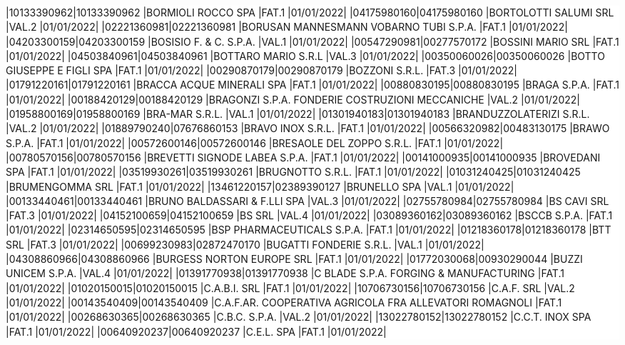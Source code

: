 |10133390962|10133390962   |BORMIOLI ROCCO SPA                                                                              |FAT.1                  |01/01/2022|
|04175980160|04175980160   |BORTOLOTTI SALUMI SRL                                                                           |VAL.2                  |01/01/2022|
|02221360981|02221360981   |BORUSAN MANNESMANN VOBARNO TUBI S.P.A.                                                          |FAT.1                  |01/01/2022|
|04203300159|04203300159   |BOSISIO F. & C. S.P.A.                                                                          |VAL.1                  |01/01/2022|
|00547290981|00277570172   |BOSSINI MARIO SRL                                                                               |FAT.1                  |01/01/2022|
|04503840961|04503840961   |BOTTARO MARIO S.R.L                                                                             |VAL.3                  |01/01/2022|
|00350060026|00350060026   |BOTTO GIUSEPPE E FIGLI SPA                                                                      |FAT.1                  |01/01/2022|
|00290870179|00290870179   |BOZZONI S.R.L.                                                                                  |FAT.3                  |01/01/2022|
|01791220161|01791220161   |BRACCA ACQUE MINERALI SPA                                                                       |FAT.1                  |01/01/2022|
|00880830195|00880830195   |BRAGA S.P.A.                                                                                    |FAT.1                  |01/01/2022|
|00188420129|00188420129   |BRAGONZI S.P.A. FONDERIE COSTRUZIONI MECCANICHE                                                 |VAL.2                  |01/01/2022|
|01958800169|01958800169   |BRA-MAR S.R.L.                                                                                  |VAL.1                  |01/01/2022|
|01301940183|01301940183   |BRANDUZZOLATERIZI S.R.L.                                                                        |VAL.2                  |01/01/2022|
|01889790240|07676860153   |BRAVO INOX S.R.L.                                                                               |FAT.1                  |01/01/2022|
|00566320982|00483130175   |BRAWO S.P.A.                                                                                    |FAT.1                  |01/01/2022|
|00572600146|00572600146   |BRESAOLE DEL ZOPPO S.R.L.                                                                       |FAT.1                  |01/01/2022|
|00780570156|00780570156   |BREVETTI SIGNODE LABEA S.P.A.                                                                   |FAT.1                  |01/01/2022|
|00141000935|00141000935   |BROVEDANI SPA                                                                                   |FAT.1                  |01/01/2022|
|03519930261|03519930261   |BRUGNOTTO S.R.L.                                                                                |FAT.1                  |01/01/2022|
|01031240425|01031240425   |BRUMENGOMMA SRL                                                                                 |FAT.1                  |01/01/2022|
|13461220157|02389390127   |BRUNELLO SPA                                                                                    |VAL.1                  |01/01/2022|
|00133440461|00133440461   |BRUNO BALDASSARI & F.LLI SPA                                                                    |VAL.3                  |01/01/2022|
|02755780984|02755780984   |BS CAVI SRL                                                                                     |FAT.3                  |01/01/2022|
|04152100659|04152100659   |BS SRL                                                                                          |VAL.4                  |01/01/2022|
|03089360162|03089360162   |BSCCB S.P.A.                                                                                    |FAT.1                  |01/01/2022|
|02314650595|02314650595   |BSP PHARMACEUTICALS S.P.A.                                                                      |FAT.1                  |01/01/2022|
|01218360178|01218360178   |BTT SRL                                                                                         |FAT.3                  |01/01/2022|
|00699230983|02872470170   |BUGATTI FONDERIE S.R.L.                                                                         |VAL.1                  |01/01/2022|
|04308860966|04308860966   |BURGESS NORTON EUROPE SRL                                                                       |FAT.1                  |01/01/2022|
|01772030068|00930290044   |BUZZI UNICEM S.P.A.                                                                             |VAL.4                  |01/01/2022|
|01391770938|01391770938   |C BLADE S.P.A. FORGING & MANUFACTURING                                                          |FAT.1                  |01/01/2022|
|01020150015|01020150015   |C.A.B.I. SRL                                                                                    |FAT.1                  |01/01/2022|
|10706730156|10706730156   |C.A.F. SRL                                                                                      |VAL.2                  |01/01/2022|
|00143540409|00143540409   |C.A.F.AR. COOPERATIVA AGRICOLA FRA ALLEVATORI ROMAGNOLI                                         |FAT.1                  |01/01/2022|
|00268630365|00268630365   |C.B.C. S.P.A.                                                                                   |VAL.2                  |01/01/2022|
|13022780152|13022780152   |C.C.T. INOX SPA                                                                                 |FAT.1                  |01/01/2022|
|00640920237|00640920237   |C.E.L. SPA                                                                                      |FAT.1                  |01/01/2022|
